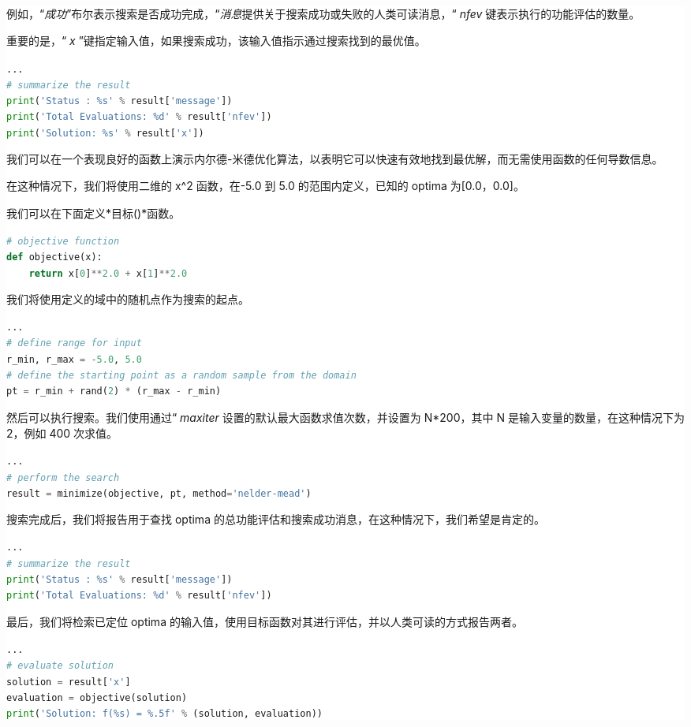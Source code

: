 例如，“*成功*”布尔表示搜索是否成功完成，“*消息*提供关于搜索成功或失败的人类可读消息，“ *nfev* 键表示执行的功能评估的数量。

重要的是，“ *x* ”键指定输入值，如果搜索成功，该输入值指示通过搜索找到的最优值。

```py
...
# summarize the result
print('Status : %s' % result['message'])
print('Total Evaluations: %d' % result['nfev'])
print('Solution: %s' % result['x'])
```

我们可以在一个表现良好的函数上演示内尔德-米德优化算法，以表明它可以快速有效地找到最优解，而无需使用函数的任何导数信息。

在这种情况下，我们将使用二维的 x^2 函数，在-5.0 到 5.0 的范围内定义，已知的 optima 为[0.0，0.0]。

我们可以在下面定义*目标()*函数。

```py
# objective function
def objective(x):
	return x[0]**2.0 + x[1]**2.0
```

我们将使用定义的域中的随机点作为搜索的起点。

```py
...
# define range for input
r_min, r_max = -5.0, 5.0
# define the starting point as a random sample from the domain
pt = r_min + rand(2) * (r_max - r_min)
```

然后可以执行搜索。我们使用通过“ *maxiter* 设置的默认最大函数求值次数，并设置为 N*200，其中 N 是输入变量的数量，在这种情况下为 2，例如 400 次求值。

```py
...
# perform the search
result = minimize(objective, pt, method='nelder-mead')
```

搜索完成后，我们将报告用于查找 optima 的总功能评估和搜索成功消息，在这种情况下，我们希望是肯定的。

```py
...
# summarize the result
print('Status : %s' % result['message'])
print('Total Evaluations: %d' % result['nfev'])
```

最后，我们将检索已定位 optima 的输入值，使用目标函数对其进行评估，并以人类可读的方式报告两者。

```py
...
# evaluate solution
solution = result['x']
evaluation = objective(solution)
print('Solution: f(%s) = %.5f' % (solution, evaluation))
```
